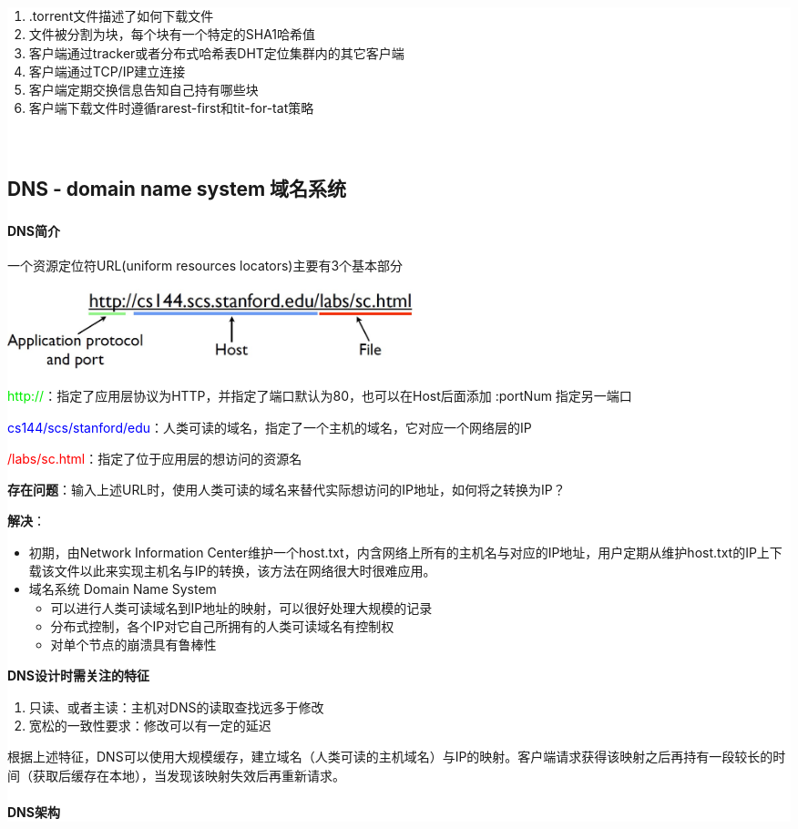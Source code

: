 1. .torrent文件描述了如何下载文件
2. 文件被分割为块，每个块有一个特定的SHA1哈希值
3. 客户端通过tracker或者分布式哈希表DHT定位集群内的其它客户端
4. 客户端通过TCP/IP建立连接
5. 客户端定期交换信息告知自己持有哪些块
6. 客户端下载文件时遵循rarest-first和tit-for-tat策略

​		

## DNS - domain name system 域名系统

#### DNS简介

一个资源定位符URL(uniform resources locators)主要有3个基本部分

<img src="img/6-16-URL_parsing.jpg" width="450px">

<font color="gree">http://</font>：指定了应用层协议为HTTP，并指定了端口默认为80，也可以在Host后面添加 :portNum 指定另一端口

<font color="blue">cs144/scs/stanford/edu</font>：人类可读的域名，指定了一个主机的域名，它对应一个网络层的IP

<font color="red">/labs/sc.html</font>：指定了位于应用层的想访问的资源名

**存在问题**：输入上述URL时，使用人类可读的域名来替代实际想访问的IP地址，如何将之转换为IP？

**解决**：

- 初期，由Network Information Center维护一个host.txt，内含网络上所有的主机名与对应的IP地址，用户定期从维护host.txt的IP上下载该文件以此来实现主机名与IP的转换，该方法在网络很大时很难应用。
- 域名系统 Domain Name System
  - 可以进行人类可读域名到IP地址的映射，可以很好处理大规模的记录
  - 分布式控制，各个IP对它自己所拥有的人类可读域名有控制权
  - 对单个节点的崩溃具有鲁棒性

**DNS设计时需关注的特征**

1. 只读、或者主读：主机对DNS的读取查找远多于修改
2. 宽松的一致性要求：修改可以有一定的延迟

根据上述特征，DNS可以使用大规模缓存，建立域名（人类可读的主机域名）与IP的映射。客户端请求获得该映射之后再持有一段较长的时间（获取后缓存在本地），当发现该映射失效后再重新请求。

#### DNS架构
